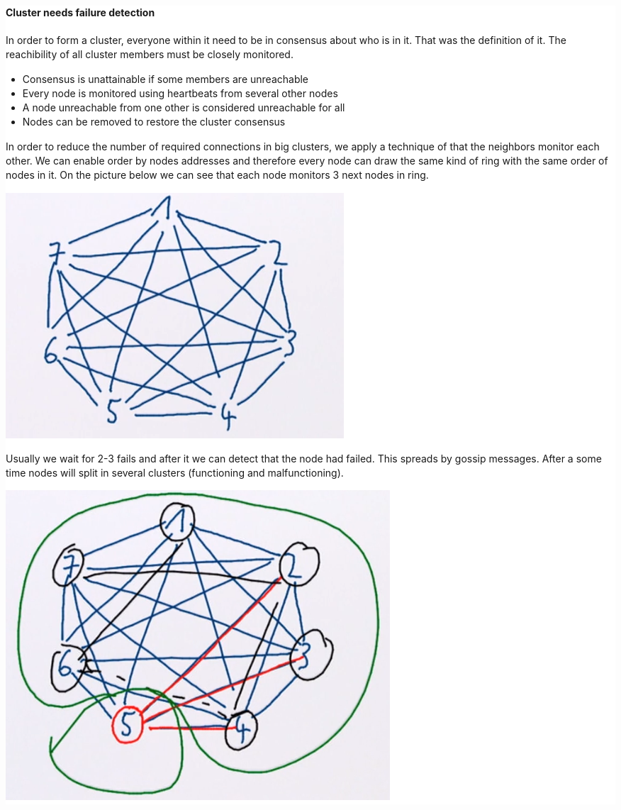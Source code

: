 #### Cluster needs failure detection

In order to form a cluster, everyone within it need to be in consensus about who is in it. That was the definition of it. The reachibility of all cluster members must be closely monitored. 
- Consensus is unattainable if some members are unreachable
- Every node is monitored using heartbeats from several other nodes
- A node unreachable from one other is considered unreachable for all
- Nodes can be removed to restore the cluster consensus

In order to reduce the number of required connections in big clusters, we apply a technique of that the neighbors monitor each other. We can enable order by nodes addresses and therefore every node can draw the same kind of ring with the same order of nodes in it. On the picture below we can see that each node monitors 3 next nodes in ring.

![nodes neighbours](./resources/nodes_neigh.png)

Usually we wait for 2-3 fails and after it we can detect that the node had failed. This spreads by gossip messages. After a some time nodes will split in several clusters (functioning and malfunctioning).

![nodes neighbours](./resources/cluster_splitting.png)
